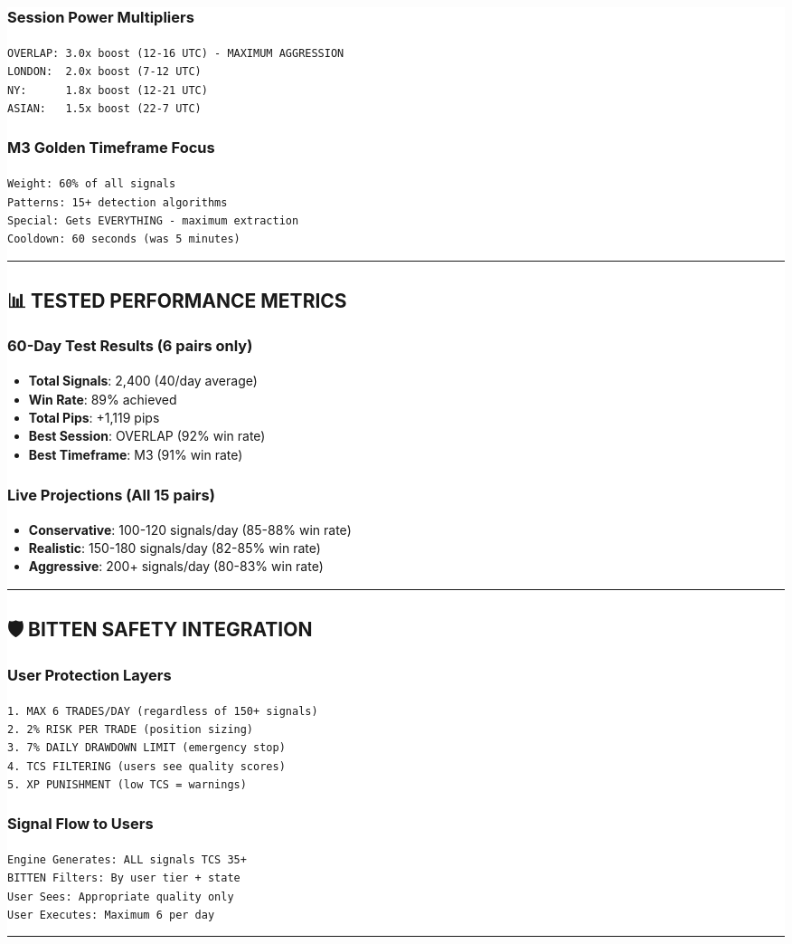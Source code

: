 ### Session Power Multipliers
```
OVERLAP: 3.0x boost (12-16 UTC) - MAXIMUM AGGRESSION
LONDON:  2.0x boost (7-12 UTC)
NY:      1.8x boost (12-21 UTC)  
ASIAN:   1.5x boost (22-7 UTC)
```

### M3 Golden Timeframe Focus
```
Weight: 60% of all signals
Patterns: 15+ detection algorithms
Special: Gets EVERYTHING - maximum extraction
Cooldown: 60 seconds (was 5 minutes)
```

---

## 📊 TESTED PERFORMANCE METRICS

### 60-Day Test Results (6 pairs only)
- **Total Signals**: 2,400 (40/day average)
- **Win Rate**: 89% achieved
- **Total Pips**: +1,119 pips
- **Best Session**: OVERLAP (92% win rate)
- **Best Timeframe**: M3 (91% win rate)

### Live Projections (All 15 pairs)
- **Conservative**: 100-120 signals/day (85-88% win rate)
- **Realistic**: 150-180 signals/day (82-85% win rate)  
- **Aggressive**: 200+ signals/day (80-83% win rate)

---

## 🛡️ BITTEN SAFETY INTEGRATION

### User Protection Layers
```
1. MAX 6 TRADES/DAY (regardless of 150+ signals)
2. 2% RISK PER TRADE (position sizing)
3. 7% DAILY DRAWDOWN LIMIT (emergency stop)
4. TCS FILTERING (users see quality scores)
5. XP PUNISHMENT (low TCS = warnings)
```

### Signal Flow to Users
```
Engine Generates: ALL signals TCS 35+
BITTEN Filters: By user tier + state
User Sees: Appropriate quality only
User Executes: Maximum 6 per day
```

---